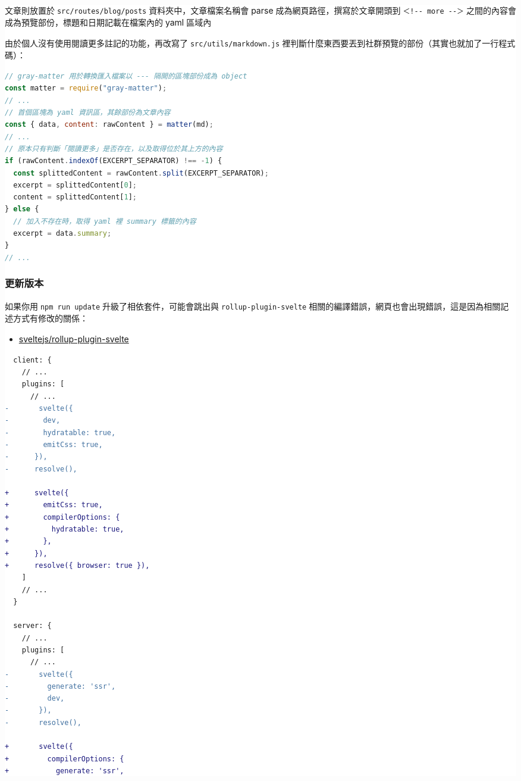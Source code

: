 文章則放置於 `src/routes/blog/posts` 資料夾中，文章檔案名稱會 parse 成為網頁路徑，撰寫於文章開頭到 `＜!-- more --＞` 之間的內容會成為預覽部份，標題和日期記載在檔案內的 yaml 區域內

由於個人沒有使用閱讀更多註記的功能，再改寫了 `src/utils/markdown.js` 裡判斷什麼東西要丟到社群預覽的部份（其實也就加了一行程式碼）：

```javascript
// gray-matter 用於轉換匯入檔案以 --- 隔開的區塊部份成為 object
const matter = require("gray-matter");
// ...
// 首個區塊為 yaml 資訊區，其餘部份為文章內容
const { data, content: rawContent } = matter(md);
// ...
// 原本只有判斷「閱讀更多」是否存在，以及取得位於其上方的內容
if (rawContent.indexOf(EXCERPT_SEPARATOR) !== -1) {
  const splittedContent = rawContent.split(EXCERPT_SEPARATOR);
  excerpt = splittedContent[0];
  content = splittedContent[1];
} else {
  // 加入不存在時，取得 yaml 裡 summary 標籤的內容
  excerpt = data.summary;
}
// ...
```

### 更新版本

如果你用 `npm run update` 升級了相依套件，可能會跳出與 `rollup-plugin-svelte` 相關的編譯錯誤，網頁也會出現錯誤，這是因為相關記述方式有修改的關係：

- [sveltejs/rollup-plugin-svelte](https://github.com/sveltejs/rollup-plugin-svelte)

```diff
  client: {
    // ...
    plugins: [
      // ...
-       svelte({
-        dev,
-        hydratable: true,
-        emitCss: true,
-      }),
-      resolve(),

+      svelte({
+        emitCss: true,
+        compilerOptions: {
+          hydratable: true,
+        },
+      }),
+      resolve({ browser: true }),
    ]
    // ...
  }

  server: {
    // ...
    plugins: [
      // ...
-       svelte({
-         generate: 'ssr',
-         dev,
-       }),
-       resolve(),

+       svelte({
+         compilerOptions: {
+           generate: 'ssr',
```